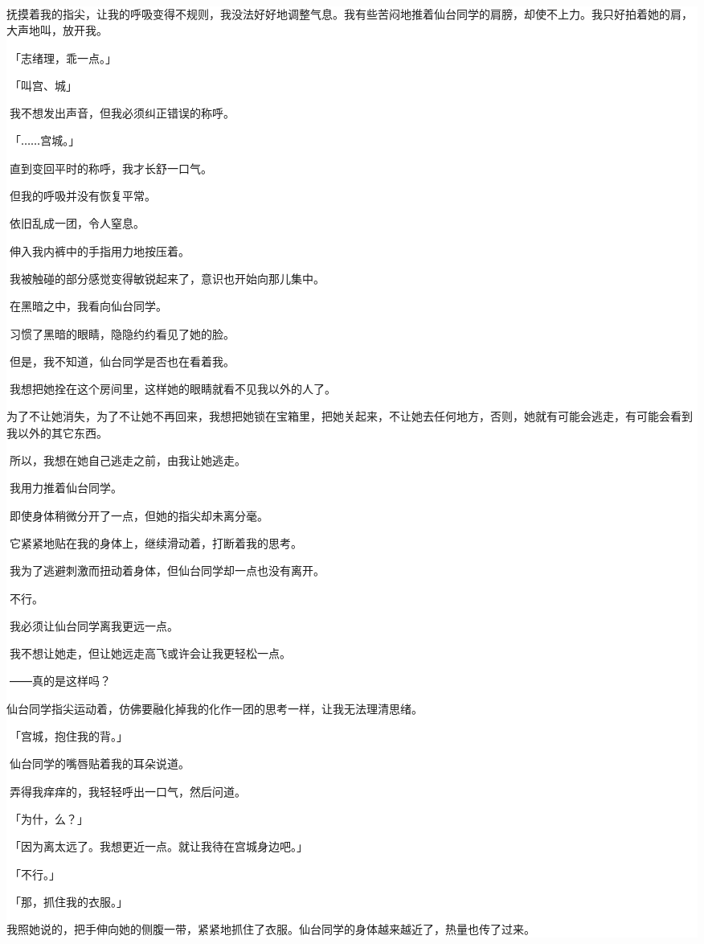 ​ 抚摸着我的指尖，让我的呼吸变得不规则，我没法好好地调整气息。我有些苦闷地推着仙台同学的肩膀，却使不上力。我只好拍着她的肩，大声地叫，放开我。

​ 「志绪理，乖一点。」

​ 「叫宫、城」

​ 我不想发出声音，但我必须纠正错误的称呼。

​ 「……宫城。」

​ 直到变回平时的称呼，我才长舒一口气。

​ 但我的呼吸并没有恢复平常。

​ 依旧乱成一团，令人窒息。

​ 伸入我内裤中的手指用力地按压着。

​ 我被触碰的部分感觉变得敏锐起来了，意识也开始向那儿集中。

​ 在黑暗之中，我看向仙台同学。

​ 习惯了黑暗的眼睛，隐隐约约看见了她的脸。

​ 但是，我不知道，仙台同学是否也在看着我。

​ 我想把她拴在这个房间里，这样她的眼睛就看不见我以外的人了。

​ 为了不让她消失，为了不让她不再回来，我想把她锁在宝箱里，把她关起来，不让她去任何地方，否则，她就有可能会逃走，有可能会看到我以外的其它东西。

​ 所以，我想在她自己逃走之前，由我让她逃走。

​ 我用力推着仙台同学。

​ 即使身体稍微分开了一点，但她的指尖却未离分毫。

​ 它紧紧地贴在我的身体上，继续滑动着，打断着我的思考。

​ 我为了逃避刺激而扭动着身体，但仙台同学却一点也没有离开。

​ 不行。

​ 我必须让仙台同学离我更远一点。

​ 我不想让她走，但让她远走高飞或许会让我更轻松一点。

​ ——真的是这样吗？

​ 仙台同学指尖运动着，仿佛要融化掉我的化作一团的思考一样，让我无法理清思绪。

​ 「宫城，抱住我的背。」

​ 仙台同学的嘴唇贴着我的耳朵说道。

​ 弄得我痒痒的，我轻轻呼出一口气，然后问道。

​ 「为什，么？」

​ 「因为离太远了。我想更近一点。就让我待在宫城身边吧。」

​ 「不行。」

​ 「那，抓住我的衣服。」

​ 我照她说的，把手伸向她的侧腹一带，紧紧地抓住了衣服。仙台同学的身体越来越近了，热量也传了过来。
